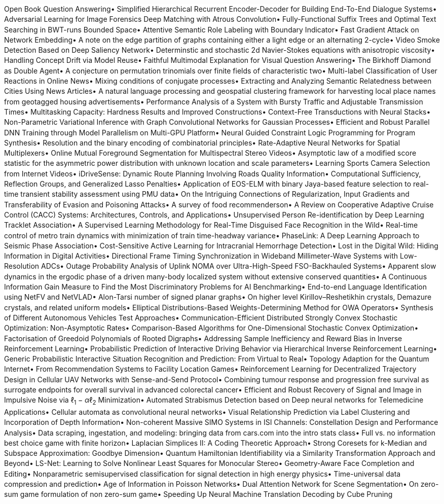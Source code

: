 Open Book Question Answering• Simplified Hierarchical Recurrent Encoder-Decoder for Building End-To-End Dialogue Systems• Adversarial Learning for Image Forensics Deep Matching with Atrous Convolution• Fully-Functional Suffix Trees and Optimal Text Searching in BWT-runs Bounded Space• Attentive Semantic Role Labeling with Boundary Indicator• Fast Gradient Attack on Network Embedding• A note on the edge partition of graphs containing either a light edge or an alternating 2-cycle• Video Smoke Detection Based on Deep Saliency Network• Determinstic and stochastic 2d Navier-Stokes equations with anisotropic viscosity• Handling Concept Drift via Model Reuse• Faithful Multimodal Explanation for Visual Question Answering• The Birkhoff Diamond as Double Agent• A conjecture on permutation trinomials over finite fields of characteristic two• Multi-label Classification of User Reactions in Online News• Mixing conditions of conjugate processes• Extracting and Analyzing Semantic Relatedness between Cities Using News Articles• A natural language processing and geospatial clustering framework for harvesting local place names from geotagged housing advertisements• Performance Analysis of a System with Bursty Traffic and Adjustable Transmission Times• Multitasking Capacity: Hardness Results and Improved Constructions• Context-Free Transductions with Neural Stacks• Non-Parametric Variational Inference with Graph Convolutional Networks for Gaussian Processes• Efficient and Robust Parallel DNN Training through Model Parallelism on Multi-GPU Platform• Neural Guided Constraint Logic Programming for Program Synthesis• Resolution and the binary encoding of combinatorial principles• Rate-Adaptive Neural Networks for Spatial Multiplexers• Online Mutual Foreground Segmentation for Multispectral Stereo Videos• Asymptotic law of a modified score statistic for the asymmetric power distribution with unknown location and scale parameters• Learning Sports Camera Selection from Internet Videos• iDriveSense: Dynamic Route Planning Involving Roads Quality Information• Computational Sufficiency, Reflection Groups, and Generalized Lasso Penalties• Application of EOS-ELM with binary Jaya-based feature selection to real-time transient stability assessment using PMU data• On the Intriguing Connections of Regularization, Input Gradients and Transferability of Evasion and Poisoning Attacks• A survey of food recommenderson• A Review on Cooperative Adaptive Cruise Control (CACC) Systems: Architectures, Controls, and Applications• Unsupervised Person Re-identification by Deep Learning Tracklet Association• A Supervised Learning Methodology for Real-Time Disguised Face Recognition in the Wild• Real-time control of metro train dynamics with minimization of train time-headway variance• PhaseLink: A Deep Learning Approach to Seismic Phase Association• Cost-Sensitive Active Learning for Intracranial Hemorrhage Detection• Lost in the Digital Wild: Hiding Information in Digital Activities• Directional Frame Timing Synchronization in Wideband Millimeter-Wave Systems with Low-Resolution ADCs• Outage Probability Analysis of Uplink NOMA over Ultra-High-Speed FSO-Backhauled Systems• Apparent slow dynamics in the ergodic phase of a driven many-body localized system without extensive conserved quantities• A Continuous Information Gain Measure to Find the Most Discriminatory Problems for AI Benchmarking• End-to-end Language Identification using NetFV and NetVLAD• Alon-Tarsi number of signed planar graphs• On higher level Kirillov–Reshetikhin crystals, Demazure crystals, and related uniform models• Elliptical Distributions-Based Weights-Determining Method for OWA Operators• Synthesis of Different Autonomous Vehicles Test Approaches• Communication-Efficient Distributed Strongly Convex Stochastic Optimization: Non-Asymptotic Rates• Comparison-Based Algorithms for One-Dimensional Stochastic Convex Optimization• Factorisation of Greedoid Polynomials of Rooted Digraphs• Addressing Sample Inefficiency and Reward Bias in Inverse Reinforcement Learning• Probabilistic Prediction of Interactive Driving Behavior via Hierarchical Inverse Reinforcement Learning• Generic Probabilistic Interactive Situation Recognition and Prediction: From Virtual to Real• Topology Adaption for the Quantum Internet• From Recommendation Systems to Facility Location Games• Reinforcement Learning for Decentralized Trajectory Design in Cellular UAV Networks with Sense-and-Send Protocol• Combining tumour response and progression free survival as surrogate endpoints for overall survival in advanced colorectal cancer• Efficient and Robust Recovery of Signal and Image in Impulsive Noise via $\ell_1-α\ell_2$ Minimization• Automated Strabismus Detection based on Deep neural networks for Telemedicine Applications• Cellular automata as convolutional neural networks• Visual Relationship Prediction via Label Clustering and Incorporation of Depth Information• Non-coherent Massive SIMO Systems in ISI Channels: Constellation Design and Performance Analysis• Data scraping, ingestation, and modeling: bringing data from cars.com into the intro stats class• Full vs. no information best choice game with finite horizon• Laplacian Simplices II: A Coding Theoretic Approach• Strong Coresets for k-Median and Subspace Approximation: Goodbye Dimension• Quantum Hamiltonian Identifiability via a Similarity Transformation Approach and Beyond• LS-Net: Learning to Solve Nonlinear Least Squares for Monocular Stereo• Geometry-Aware Face Completion and Editing• Nonparametric semisupervised classification for signal detection in high energy physics• Time-universal data compression and prediction• Age of Information in Poisson Networks• Dual Attention Network for Scene Segmentation• On zero-sum game formulation of non zero-sum game• Speeding Up Neural Machine Translation Decoding by Cube Pruning
